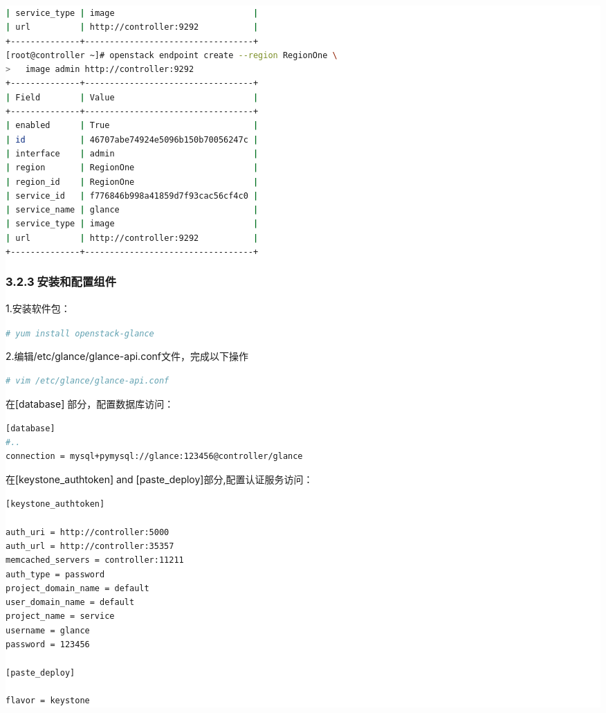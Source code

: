 ```bash
| service_type | image                            |
| url          | http://controller:9292           |
+--------------+----------------------------------+
[root@controller ~]# openstack endpoint create --region RegionOne \
>   image admin http://controller:9292
+--------------+----------------------------------+
| Field        | Value                            |
+--------------+----------------------------------+
| enabled      | True                             |
| id           | 46707abe74924e5096b150b70056247c |
| interface    | admin                            |
| region       | RegionOne                        |
| region_id    | RegionOne                        |
| service_id   | f776846b998a41859d7f93cac56cf4c0 |
| service_name | glance                           |
| service_type | image                            |
| url          | http://controller:9292           |
+--------------+----------------------------------+
```

### 3.2.3	安装和配置组件

1.安装软件包：

```bash
# yum install openstack-glance
```

2.编辑/etc/glance/glance-api.conf文件，完成以下操作
```bash
# vim /etc/glance/glance-api.conf
```
在[database] 部分，配置数据库访问：

```bash
[database]
#..
connection = mysql+pymysql://glance:123456@controller/glance
```

在[keystone_authtoken] and [paste_deploy]部分,配置认证服务访问：

```bash
[keystone_authtoken]

auth_uri = http://controller:5000
auth_url = http://controller:35357
memcached_servers = controller:11211
auth_type = password
project_domain_name = default
user_domain_name = default
project_name = service
username = glance
password = 123456

[paste_deploy]

flavor = keystone
```
